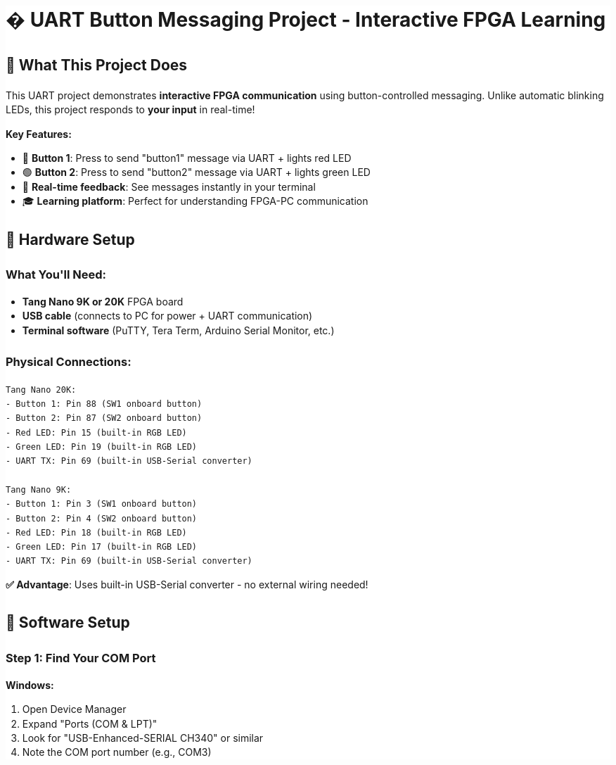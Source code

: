 # � UART Button Messaging Project - Interactive FPGA Learning

## 🎯 What This Project Does

This UART project demonstrates **interactive FPGA communication** using button-controlled messaging. Unlike automatic blinking LEDs, this project responds to **your input** in real-time!

**Key Features:**
- 🔴 **Button 1**: Press to send "button1" message via UART + lights red LED
- 🟢 **Button 2**: Press to send "button2" message via UART + lights green LED  
- 📱 **Real-time feedback**: See messages instantly in your terminal
- 🎓 **Learning platform**: Perfect for understanding FPGA-PC communication

## 🔌 Hardware Setup

### What You'll Need:
- **Tang Nano 9K or 20K** FPGA board
- **USB cable** (connects to PC for power + UART communication)
- **Terminal software** (PuTTY, Tera Term, Arduino Serial Monitor, etc.)

### Physical Connections:
```
Tang Nano 20K:
- Button 1: Pin 88 (SW1 onboard button)
- Button 2: Pin 87 (SW2 onboard button) 
- Red LED: Pin 15 (built-in RGB LED)
- Green LED: Pin 19 (built-in RGB LED)
- UART TX: Pin 69 (built-in USB-Serial converter)

Tang Nano 9K:
- Button 1: Pin 3 (SW1 onboard button)
- Button 2: Pin 4 (SW2 onboard button)
- Red LED: Pin 18 (built-in RGB LED)
- Green LED: Pin 17 (built-in RGB LED)  
- UART TX: Pin 69 (built-in USB-Serial converter)
```

**✅ Advantage**: Uses built-in USB-Serial converter - no external wiring needed!

## 📱 Software Setup

### Step 1: Find Your COM Port
**Windows:**
1. Open Device Manager
2. Expand "Ports (COM & LPT)"
3. Look for "USB-Enhanced-SERIAL CH340" or similar
4. Note the COM port number (e.g., COM3)
